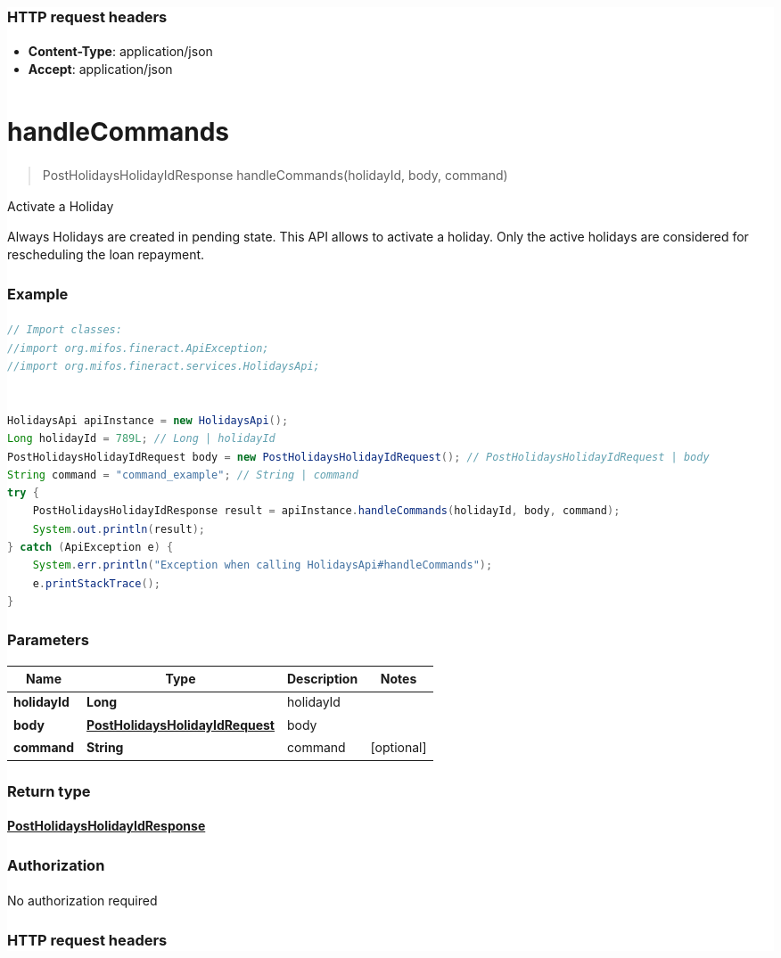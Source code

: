 ### HTTP request headers

 - **Content-Type**: application/json
 - **Accept**: application/json

<a name="handleCommands"></a>
# **handleCommands**
> PostHolidaysHolidayIdResponse handleCommands(holidayId, body, command)

Activate a Holiday

Always Holidays are created in pending state. This API allows to activate a holiday.  Only the active holidays are considered for rescheduling the loan repayment.

### Example
```java
// Import classes:
//import org.mifos.fineract.ApiException;
//import org.mifos.fineract.services.HolidaysApi;


HolidaysApi apiInstance = new HolidaysApi();
Long holidayId = 789L; // Long | holidayId
PostHolidaysHolidayIdRequest body = new PostHolidaysHolidayIdRequest(); // PostHolidaysHolidayIdRequest | body
String command = "command_example"; // String | command
try {
    PostHolidaysHolidayIdResponse result = apiInstance.handleCommands(holidayId, body, command);
    System.out.println(result);
} catch (ApiException e) {
    System.err.println("Exception when calling HolidaysApi#handleCommands");
    e.printStackTrace();
}
```

### Parameters

Name | Type | Description  | Notes
------------- | ------------- | ------------- | -------------
 **holidayId** | **Long**| holidayId |
 **body** | [**PostHolidaysHolidayIdRequest**](PostHolidaysHolidayIdRequest.md)| body |
 **command** | **String**| command | [optional]

### Return type

[**PostHolidaysHolidayIdResponse**](PostHolidaysHolidayIdResponse.md)

### Authorization

No authorization required

### HTTP request headers
